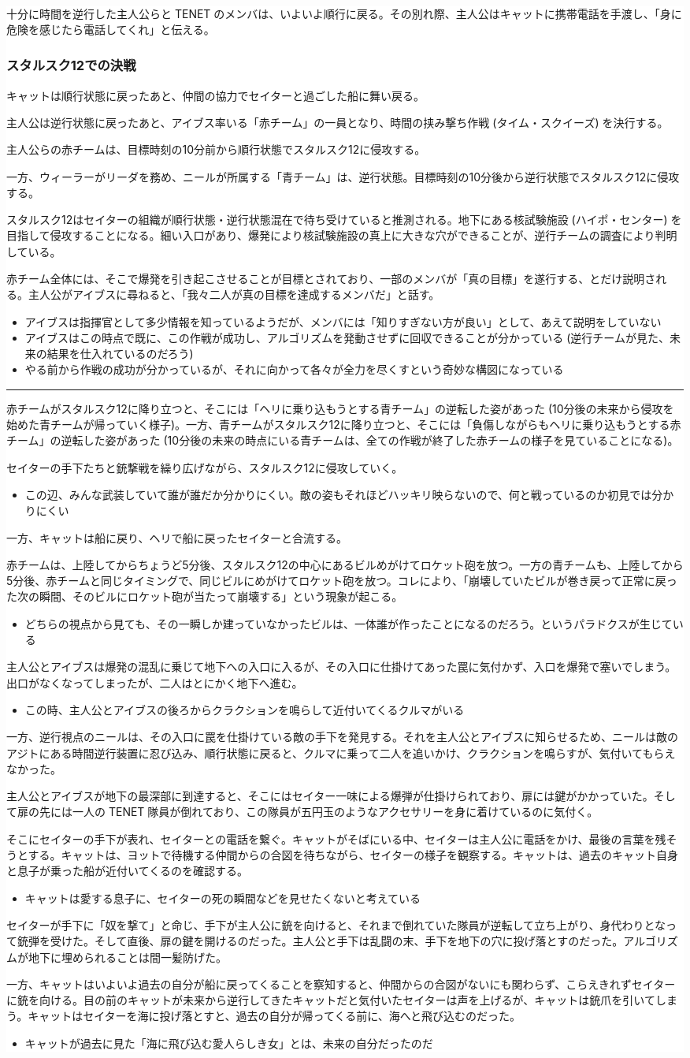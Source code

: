 十分に時間を逆行した主人公らと TENET のメンバは、いよいよ順行に戻る。その別れ際、主人公はキャットに携帯電話を手渡し、「身に危険を感じたら電話してくれ」と伝える。

### スタルスク12での決戦

キャットは順行状態に戻ったあと、仲間の協力でセイターと過ごした船に舞い戻る。

主人公は逆行状態に戻ったあと、アイブス率いる「赤チーム」の一員となり、時間の挟み撃ち作戦 (タイム・スクイーズ) を決行する。

主人公らの赤チームは、目標時刻の10分前から順行状態でスタルスク12に侵攻する。

一方、ウィーラーがリーダを務め、ニールが所属する「青チーム」は、逆行状態。目標時刻の10分後から逆行状態でスタルスク12に侵攻する。

スタルスク12はセイターの組織が順行状態・逆行状態混在で待ち受けていると推測される。地下にある核試験施設 (ハイポ・センター) を目指して侵攻することになる。細い入口があり、爆発により核試験施設の真上に大きな穴ができることが、逆行チームの調査により判明している。

赤チーム全体には、そこで爆発を引き起こさせることが目標とされており、一部のメンバが「真の目標」を遂行する、とだけ説明される。主人公がアイブスに尋ねると、「我々二人が真の目標を達成するメンバだ」と話す。

- アイブスは指揮官として多少情報を知っているようだが、メンバには「知りすぎない方が良い」として、あえて説明をしていない
- アイブスはこの時点で既に、この作戦が成功し、アルゴリズムを発動させずに回収できることが分かっている (逆行チームが見た、未来の結果を仕入れているのだろう)
- やる前から作戦の成功が分かっているが、それに向かって各々が全力を尽くすという奇妙な構図になっている

---

赤チームがスタルスク12に降り立つと、そこには「ヘリに乗り込もうとする青チーム」の逆転した姿があった (10分後の未来から侵攻を始めた青チームが帰っていく様子)。一方、青チームがスタルスク12に降り立つと、そこには「負傷しながらもヘリに乗り込もうとする赤チーム」の逆転した姿があった (10分後の未来の時点にいる青チームは、全ての作戦が終了した赤チームの様子を見ていることになる)。

セイターの手下たちと銃撃戦を繰り広げながら、スタルスク12に侵攻していく。

- この辺、みんな武装していて誰が誰だか分かりにくい。敵の姿もそれほどハッキリ映らないので、何と戦っているのか初見では分かりにくい

一方、キャットは船に戻り、ヘリで船に戻ったセイターと合流する。

赤チームは、上陸してからちょうど5分後、スタルスク12の中心にあるビルめがけてロケット砲を放つ。一方の青チームも、上陸してから5分後、赤チームと同じタイミングで、同じビルにめがけてロケット砲を放つ。コレにより、「崩壊していたビルが巻き戻って正常に戻った次の瞬間、そのビルにロケット砲が当たって崩壊する」という現象が起こる。

- どちらの視点から見ても、その一瞬しか建っていなかったビルは、一体誰が作ったことになるのだろう。というパラドクスが生じている

主人公とアイブスは爆発の混乱に乗じて地下への入口に入るが、その入口に仕掛けてあった罠に気付かず、入口を爆発で塞いでしまう。出口がなくなってしまったが、二人はとにかく地下へ進む。

- この時、主人公とアイブスの後ろからクラクションを鳴らして近付いてくるクルマがいる

一方、逆行視点のニールは、その入口に罠を仕掛けている敵の手下を発見する。それを主人公とアイブスに知らせるため、ニールは敵のアジトにある時間逆行装置に忍び込み、順行状態に戻ると、クルマに乗って二人を追いかけ、クラクションを鳴らすが、気付いてもらえなかった。

主人公とアイブスが地下の最深部に到達すると、そこにはセイター一味による爆弾が仕掛けられており、扉には鍵がかかっていた。そして扉の先には一人の TENET 隊員が倒れており、この隊員が五円玉のようなアクセサリーを身に着けているのに気付く。

そこにセイターの手下が表れ、セイターとの電話を繋ぐ。キャットがそばにいる中、セイターは主人公に電話をかけ、最後の言葉を残そうとする。キャットは、ヨットで待機する仲間からの合図を待ちながら、セイターの様子を観察する。キャットは、過去のキャット自身と息子が乗った船が近付いてくるのを確認する。

- キャットは愛する息子に、セイターの死の瞬間などを見せたくないと考えている

セイターが手下に「奴を撃て」と命じ、手下が主人公に銃を向けると、それまで倒れていた隊員が逆転して立ち上がり、身代わりとなって銃弾を受けた。そして直後、扉の鍵を開けるのだった。主人公と手下は乱闘の末、手下を地下の穴に投げ落とすのだった。アルゴリズムが地下に埋められることは間一髪防げた。

一方、キャットはいよいよ過去の自分が船に戻ってくることを察知すると、仲間からの合図がないにも関わらず、こらえきれずセイターに銃を向ける。目の前のキャットが未来から逆行してきたキャットだと気付いたセイターは声を上げるが、キャットは銃爪を引いてしまう。キャットはセイターを海に投げ落とすと、過去の自分が帰ってくる前に、海へと飛び込むのだった。

- キャットが過去に見た「海に飛び込む愛人らしき女」とは、未来の自分だったのだ
